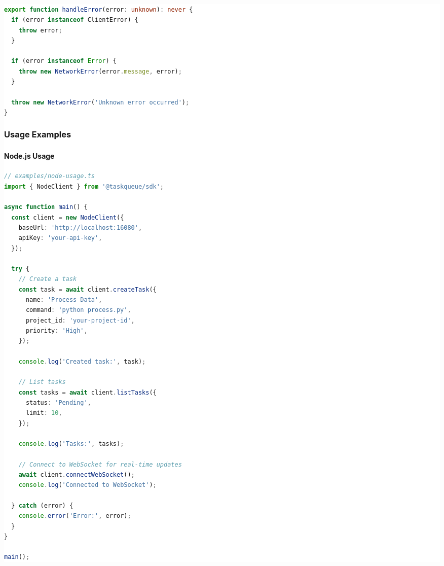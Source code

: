 ```typescript
export function handleError(error: unknown): never {
  if (error instanceof ClientError) {
    throw error;
  }
  
  if (error instanceof Error) {
    throw new NetworkError(error.message, error);
  }
  
  throw new NetworkError('Unknown error occurred');
}
```

### Usage Examples

#### Node.js Usage

```typescript
// examples/node-usage.ts
import { NodeClient } from '@taskqueue/sdk';

async function main() {
  const client = new NodeClient({
    baseUrl: 'http://localhost:16080',
    apiKey: 'your-api-key',
  });

  try {
    // Create a task
    const task = await client.createTask({
      name: 'Process Data',
      command: 'python process.py',
      project_id: 'your-project-id',
      priority: 'High',
    });

    console.log('Created task:', task);

    // List tasks
    const tasks = await client.listTasks({
      status: 'Pending',
      limit: 10,
    });

    console.log('Tasks:', tasks);

    // Connect to WebSocket for real-time updates
    await client.connectWebSocket();
    console.log('Connected to WebSocket');

  } catch (error) {
    console.error('Error:', error);
  }
}

main();
```

